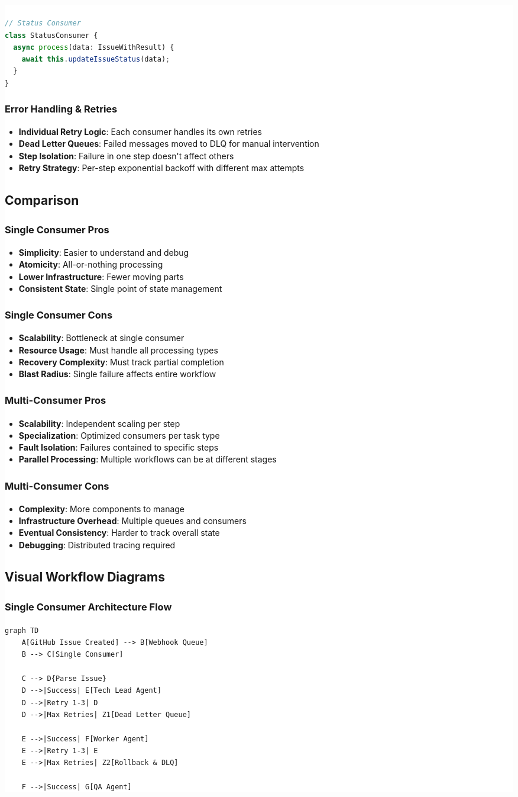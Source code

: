 ```typescript

// Status Consumer
class StatusConsumer {
  async process(data: IssueWithResult) {
    await this.updateIssueStatus(data);
  }
}
```

### Error Handling & Retries

- **Individual Retry Logic**: Each consumer handles its own retries
- **Dead Letter Queues**: Failed messages moved to DLQ for manual intervention
- **Step Isolation**: Failure in one step doesn't affect others
- **Retry Strategy**: Per-step exponential backoff with different max attempts

## Comparison

### Single Consumer Pros
- **Simplicity**: Easier to understand and debug
- **Atomicity**: All-or-nothing processing
- **Lower Infrastructure**: Fewer moving parts
- **Consistent State**: Single point of state management

### Single Consumer Cons
- **Scalability**: Bottleneck at single consumer
- **Resource Usage**: Must handle all processing types
- **Recovery Complexity**: Must track partial completion
- **Blast Radius**: Single failure affects entire workflow

### Multi-Consumer Pros
- **Scalability**: Independent scaling per step
- **Specialization**: Optimized consumers per task type
- **Fault Isolation**: Failures contained to specific steps
- **Parallel Processing**: Multiple workflows can be at different stages

### Multi-Consumer Cons
- **Complexity**: More components to manage
- **Infrastructure Overhead**: Multiple queues and consumers
- **Eventual Consistency**: Harder to track overall state
- **Debugging**: Distributed tracing required

## Visual Workflow Diagrams

### Single Consumer Architecture Flow

```mermaid
graph TD
    A[GitHub Issue Created] --> B[Webhook Queue]
    B --> C[Single Consumer]
    
    C --> D{Parse Issue}
    D -->|Success| E[Tech Lead Agent]
    D -->|Retry 1-3| D
    D -->|Max Retries| Z1[Dead Letter Queue]
    
    E -->|Success| F[Worker Agent]
    E -->|Retry 1-3| E
    E -->|Max Retries| Z2[Rollback & DLQ]
    
    F -->|Success| G[QA Agent]
```